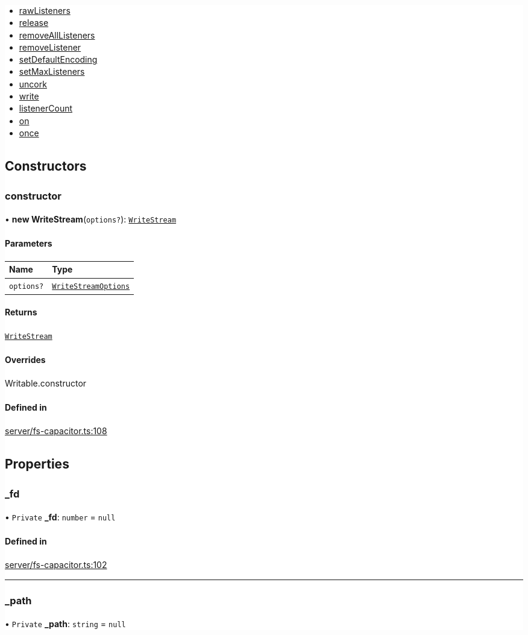 - [rawListeners](server_fs_capacitor.WriteStream.md#rawlisteners)
- [release](server_fs_capacitor.WriteStream.md#release)
- [removeAllListeners](server_fs_capacitor.WriteStream.md#removealllisteners)
- [removeListener](server_fs_capacitor.WriteStream.md#removelistener)
- [setDefaultEncoding](server_fs_capacitor.WriteStream.md#setdefaultencoding)
- [setMaxListeners](server_fs_capacitor.WriteStream.md#setmaxlisteners)
- [uncork](server_fs_capacitor.WriteStream.md#uncork)
- [write](server_fs_capacitor.WriteStream.md#write)
- [listenerCount](server_fs_capacitor.WriteStream.md#listenercount-1)
- [on](server_fs_capacitor.WriteStream.md#on-1)
- [once](server_fs_capacitor.WriteStream.md#once-1)

## Constructors

### constructor

• **new WriteStream**(`options?`): [`WriteStream`](server_fs_capacitor.WriteStream.md)

#### Parameters

| Name | Type |
| :------ | :------ |
| `options?` | [`WriteStreamOptions`](../interfaces/server_fs_capacitor.WriteStreamOptions.md) |

#### Returns

[`WriteStream`](server_fs_capacitor.WriteStream.md)

#### Overrides

Writable.constructor

#### Defined in

[server/fs-capacitor.ts:108](https://github.com/onzag/itemize/blob/59702dd5/server/fs-capacitor.ts#L108)

## Properties

### \_fd

• `Private` **\_fd**: `number` = `null`

#### Defined in

[server/fs-capacitor.ts:102](https://github.com/onzag/itemize/blob/59702dd5/server/fs-capacitor.ts#L102)

___

### \_path

• `Private` **\_path**: `string` = `null`
